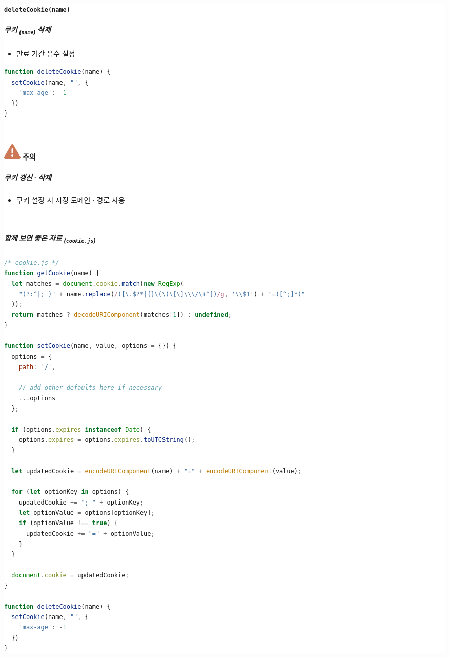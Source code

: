 #### `deleteCookie(name)`

##### 쿠키 <sub>(`name`)</sub> 삭제
- 만료 기간 음수 설정
```javascript
function deleteCookie(name) {
  setCookie(name, "", {
    'max-age': -1
  })
}
```

<br />

<img src="../../images/commons/icons/triangle-exclamation-solid.svg" /> **주의**

##### 쿠키 갱신 · 삭제
- 쿠키 설정 시 지정 도메인 · 경로 사용

<br />

##### 함께 보면 좋은 자료 <sub>(`cookie.js`)</sub>
```javascript
/* cookie.js */
function getCookie(name) {
  let matches = document.cookie.match(new RegExp(
    "(?:^|; )" + name.replace(/([\.$?*|{}\(\)\[\]\\\/\+^])/g, '\\$1') + "=([^;]*)"
  ));
  return matches ? decodeURIComponent(matches[1]) : undefined;
}

function setCookie(name, value, options = {}) {
  options = {
    path: '/',
    
    // add other defaults here if necessary
    ...options
  };

  if (options.expires instanceof Date) {
    options.expires = options.expires.toUTCString();
  }

  let updatedCookie = encodeURIComponent(name) + "=" + encodeURIComponent(value);

  for (let optionKey in options) {
    updatedCookie += "; " + optionKey;
    let optionValue = options[optionKey];
    if (optionValue !== true) {
      updatedCookie += "=" + optionValue;
    }
  }

  document.cookie = updatedCookie;
}

function deleteCookie(name) {
  setCookie(name, "", {
    'max-age': -1
  })
}
```
